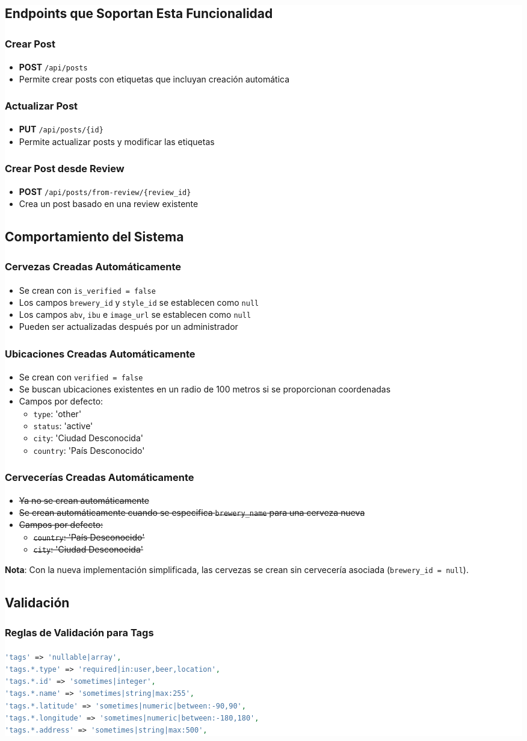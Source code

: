 ## Endpoints que Soportan Esta Funcionalidad

### Crear Post
- **POST** `/api/posts`
- Permite crear posts con etiquetas que incluyan creación automática

### Actualizar Post
- **PUT** `/api/posts/{id}`
- Permite actualizar posts y modificar las etiquetas

### Crear Post desde Review
- **POST** `/api/posts/from-review/{review_id}`
- Crea un post basado en una review existente

## Comportamiento del Sistema

### Cervezas Creadas Automáticamente
- Se crean con `is_verified = false`
- Los campos `brewery_id` y `style_id` se establecen como `null`
- Los campos `abv`, `ibu` e `image_url` se establecen como `null`
- Pueden ser actualizadas después por un administrador

### Ubicaciones Creadas Automáticamente
- Se crean con `verified = false`
- Se buscan ubicaciones existentes en un radio de 100 metros si se proporcionan coordenadas
- Campos por defecto:
  - `type`: 'other'
  - `status`: 'active'
  - `city`: 'Ciudad Desconocida'
  - `country`: 'País Desconocido'

### Cervecerías Creadas Automáticamente
- ~~Ya no se crean automáticamente~~
- ~~Se crean automáticamente cuando se especifica `brewery_name` para una cerveza nueva~~
- ~~Campos por defecto:~~
  - ~~`country`: 'País Desconocido'~~
  - ~~`city`: 'Ciudad Desconocida'~~

**Nota**: Con la nueva implementación simplificada, las cervezas se crean sin cervecería asociada (`brewery_id = null`).

## Validación

### Reglas de Validación para Tags
```php
'tags' => 'nullable|array',
'tags.*.type' => 'required|in:user,beer,location',
'tags.*.id' => 'sometimes|integer',
'tags.*.name' => 'sometimes|string|max:255',
'tags.*.latitude' => 'sometimes|numeric|between:-90,90',
'tags.*.longitude' => 'sometimes|numeric|between:-180,180',
'tags.*.address' => 'sometimes|string|max:500',
```

